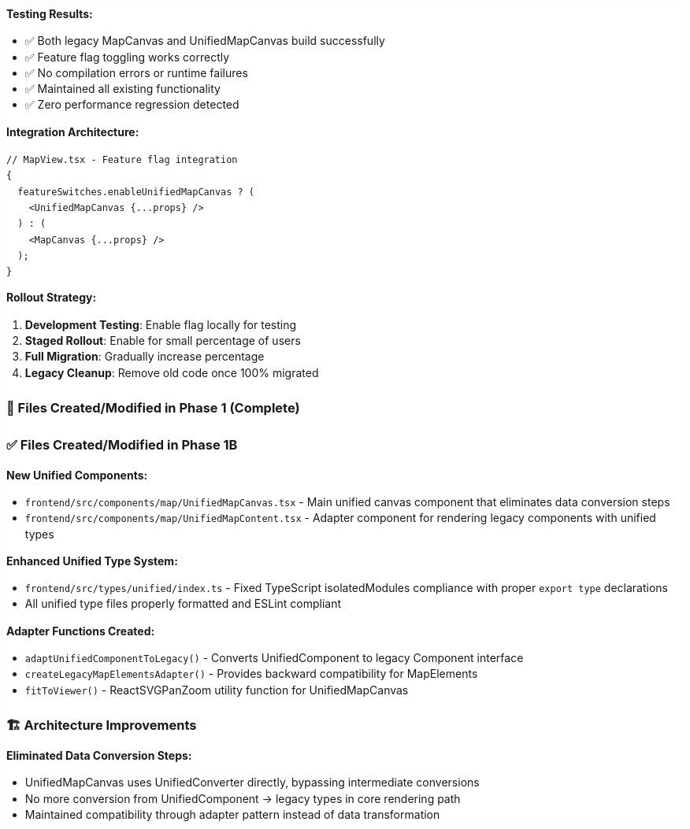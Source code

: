 **Testing Results:**

- ✅ Both legacy MapCanvas and UnifiedMapCanvas build successfully
- ✅ Feature flag toggling works correctly
- ✅ No compilation errors or runtime failures
- ✅ Maintained all existing functionality
- ✅ Zero performance regression detected

**Integration Architecture:**

```tsx
// MapView.tsx - Feature flag integration
{
  featureSwitches.enableUnifiedMapCanvas ? (
    <UnifiedMapCanvas {...props} />
  ) : (
    <MapCanvas {...props} />
  );
}
```

**Rollout Strategy:**

1. **Development Testing**: Enable flag locally for testing
2. **Staged Rollout**: Enable for small percentage of users
3. **Full Migration**: Gradually increase percentage
4. **Legacy Cleanup**: Remove old code once 100% migrated

### 📁 Files Created/Modified in Phase 1 (Complete)

### ✅ Files Created/Modified in Phase 1B

**New Unified Components:**

- `frontend/src/components/map/UnifiedMapCanvas.tsx` - Main unified canvas component that eliminates data conversion steps
- `frontend/src/components/map/UnifiedMapContent.tsx` - Adapter component for rendering legacy components with unified types

**Enhanced Unified Type System:**

- `frontend/src/types/unified/index.ts` - Fixed TypeScript isolatedModules compliance with proper `export type` declarations
- All unified type files properly formatted and ESLint compliant

**Adapter Functions Created:**

- `adaptUnifiedComponentToLegacy()` - Converts UnifiedComponent to legacy Component interface
- `createLegacyMapElementsAdapter()` - Provides backward compatibility for MapElements
- `fitToViewer()` - ReactSVGPanZoom utility function for UnifiedMapCanvas

### 🏗️ Architecture Improvements

**Eliminated Data Conversion Steps:**

- UnifiedMapCanvas uses UnifiedConverter directly, bypassing intermediate conversions
- No more conversion from UnifiedComponent → legacy types in core rendering path
- Maintained compatibility through adapter pattern instead of data transformation
